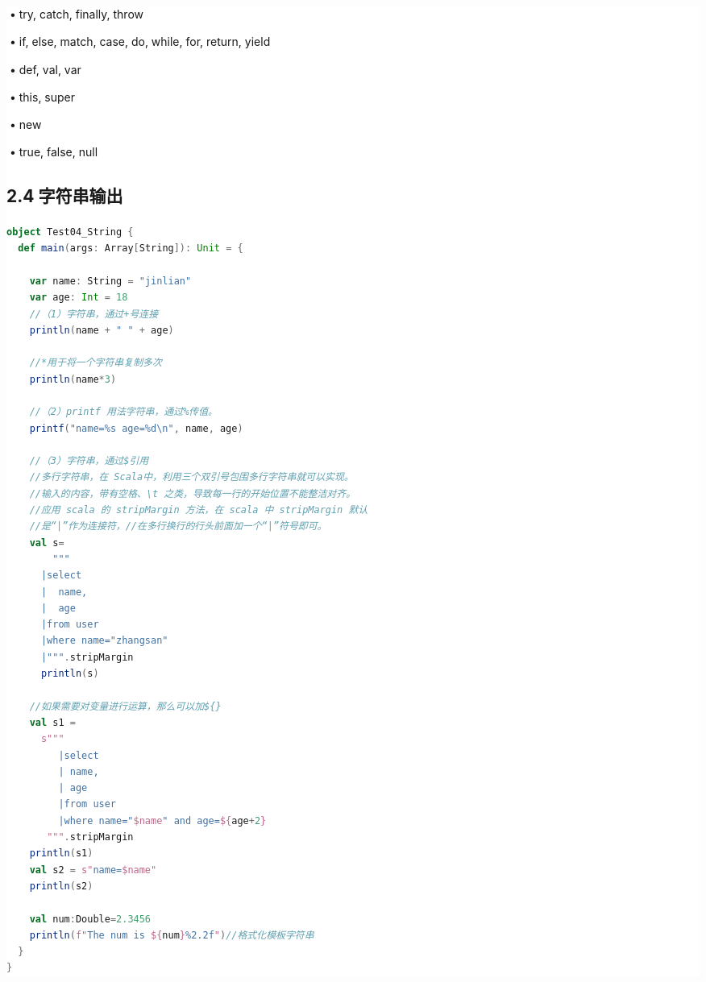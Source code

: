 ​		• try, catch, finally, throw  

​		• if, else, match, case, do, while, for, return, yield 

​		• def, val, var  

​		• this, super 

​		• new 

​		• true, false, null

## 2.4 字符串输出

```scala
object Test04_String {
  def main(args: Array[String]): Unit = {

    var name: String = "jinlian"
    var age: Int = 18
    //（1）字符串，通过+号连接
    println(name + " " + age)

    //*用于将一个字符串复制多次
    println(name*3)

    //（2）printf 用法字符串，通过%传值。
    printf("name=%s age=%d\n", name, age)

    //（3）字符串，通过$引用
    //多行字符串，在 Scala中，利用三个双引号包围多行字符串就可以实现。
    //输入的内容，带有空格、\t 之类，导致每一行的开始位置不能整洁对齐。
    //应用 scala 的 stripMargin 方法，在 scala 中 stripMargin 默认
    //是“|”作为连接符，//在多行换行的行头前面加一个“|”符号即可。
    val s=
        """
      |select
      |  name,
      |  age
      |from user
      |where name="zhangsan"
      |""".stripMargin
      println(s)

    //如果需要对变量进行运算，那么可以加${}
    val s1 =
      s"""
         |select
         | name,
         | age
         |from user
         |where name="$name" and age=${age+2}
       """.stripMargin
    println(s1)
    val s2 = s"name=$name"
    println(s2)

    val num:Double=2.3456
    println(f"The num is ${num}%2.2f")//格式化模板字符串
  }
}

```
